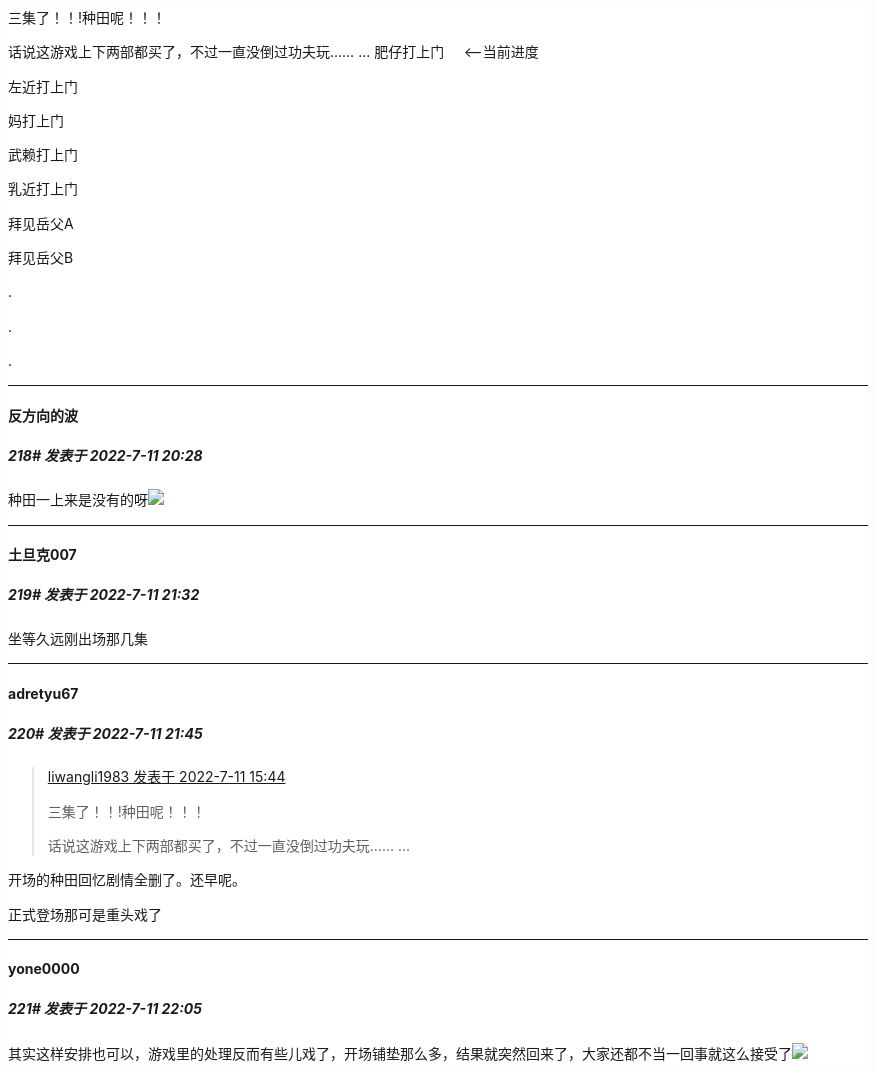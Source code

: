 三集了！！!种田呢！！！

话说这游戏上下两部都买了，不过一直没倒过功夫玩…… ...</blockquote>
肥仔打上门     &lt;--当前进度

左近打上门

妈打上门

武赖打上门

乳近打上门

拜见岳父A

拜见岳父B

.

.

.

*****

####  反方向的波  
##### 218#       发表于 2022-7-11 20:28

种田一上来是没有的呀<img src="https://static.saraba1st.com/image/smiley/face2017/067.png" referrerpolicy="no-referrer">

*****

####  土旦克007  
##### 219#       发表于 2022-7-11 21:32

坐等久远刚出场那几集

*****

####  adretyu67  
##### 220#       发表于 2022-7-11 21:45

<blockquote><a href="httphttps://bbs.saraba1st.com/2b/forum.php?mod=redirect&amp;goto=findpost&amp;pid=56608102&amp;ptid=2039153" target="_blank">liwangli1983 发表于 2022-7-11 15:44</a>

三集了！！!种田呢！！！

话说这游戏上下两部都买了，不过一直没倒过功夫玩…… ...</blockquote>
开场的种田回忆剧情全删了。还早呢。

正式登场那可是重头戏了

*****

####  yone0000  
##### 221#       发表于 2022-7-11 22:05

其实这样安排也可以，游戏里的处理反而有些儿戏了，开场铺垫那么多，结果就突然回来了，大家还都不当一回事就这么接受了<img src="https://static.saraba1st.com/image/smiley/face2017/068.png" referrerpolicy="no-referrer">
